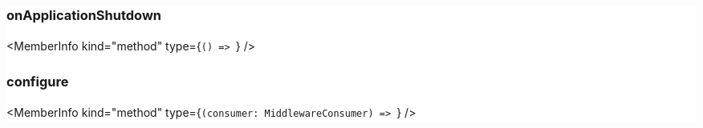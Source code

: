 
### onApplicationShutdown

<MemberInfo kind="method" type={`() => `}   />


### configure

<MemberInfo kind="method" type={`(consumer: MiddlewareConsumer) => `}   />




</div>
